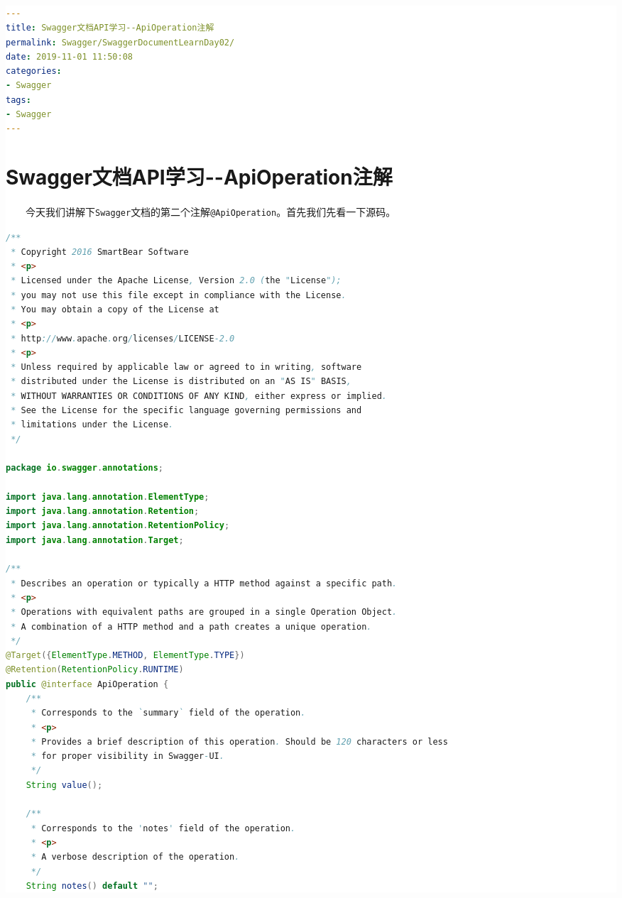 ```yaml
---
title: Swagger文档API学习--ApiOperation注解
permalink: Swagger/SwaggerDocumentLearnDay02/
date: 2019-11-01 11:50:08
categories:
- Swagger
tags:
- Swagger
---
```


# Swagger文档API学习--ApiOperation注解

&emsp;&emsp;今天我们讲解下`Swagger`文档的第二个注解`@ApiOperation`。首先我们先看一下源码。

```java
/**
 * Copyright 2016 SmartBear Software
 * <p>
 * Licensed under the Apache License, Version 2.0 (the "License");
 * you may not use this file except in compliance with the License.
 * You may obtain a copy of the License at
 * <p>
 * http://www.apache.org/licenses/LICENSE-2.0
 * <p>
 * Unless required by applicable law or agreed to in writing, software
 * distributed under the License is distributed on an "AS IS" BASIS,
 * WITHOUT WARRANTIES OR CONDITIONS OF ANY KIND, either express or implied.
 * See the License for the specific language governing permissions and
 * limitations under the License.
 */

package io.swagger.annotations;

import java.lang.annotation.ElementType;
import java.lang.annotation.Retention;
import java.lang.annotation.RetentionPolicy;
import java.lang.annotation.Target;

/**
 * Describes an operation or typically a HTTP method against a specific path.
 * <p>
 * Operations with equivalent paths are grouped in a single Operation Object.
 * A combination of a HTTP method and a path creates a unique operation.
 */
@Target({ElementType.METHOD, ElementType.TYPE})
@Retention(RetentionPolicy.RUNTIME)
public @interface ApiOperation {
    /**
     * Corresponds to the `summary` field of the operation.
     * <p>
     * Provides a brief description of this operation. Should be 120 characters or less
     * for proper visibility in Swagger-UI.
     */
    String value();

    /**
     * Corresponds to the 'notes' field of the operation.
     * <p>
     * A verbose description of the operation.
     */
    String notes() default "";
```